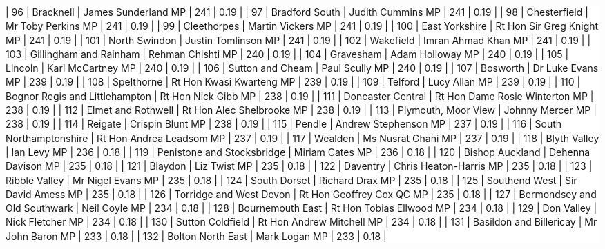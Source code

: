 | 96 | Bracknell | James Sunderland MP | 241 | 0.19 |
| 97 | Bradford South | Judith Cummins MP | 241 | 0.19 |
| 98 | Chesterfield | Mr Toby Perkins MP | 241 | 0.19 |
| 99 | Cleethorpes | Martin Vickers MP | 241 | 0.19 |
| 100 | East Yorkshire | Rt Hon Sir Greg Knight MP | 241 | 0.19 |
| 101 | North Swindon | Justin Tomlinson MP | 241 | 0.19 |
| 102 | Wakefield | Imran Ahmad Khan MP | 241 | 0.19 |
| 103 | Gillingham and Rainham | Rehman Chishti MP | 240 | 0.19 |
| 104 | Gravesham | Adam Holloway MP | 240 | 0.19 |
| 105 | Lincoln | Karl McCartney MP | 240 | 0.19 |
| 106 | Sutton and Cheam | Paul Scully MP | 240 | 0.19 |
| 107 | Bosworth | Dr Luke Evans MP | 239 | 0.19 |
| 108 | Spelthorne | Rt Hon Kwasi Kwarteng MP | 239 | 0.19 |
| 109 | Telford | Lucy Allan MP | 239 | 0.19 |
| 110 | Bognor Regis and Littlehampton | Rt Hon Nick Gibb MP | 238 | 0.19 |
| 111 | Doncaster Central | Rt Hon Dame Rosie Winterton MP | 238 | 0.19 |
| 112 | Elmet and Rothwell | Rt Hon Alec Shelbrooke MP | 238 | 0.19 |
| 113 | Plymouth, Moor View | Johnny Mercer MP | 238 | 0.19 |
| 114 | Reigate | Crispin Blunt MP | 238 | 0.19 |
| 115 | Pendle | Andrew Stephenson MP | 237 | 0.19 |
| 116 | South Northamptonshire | Rt Hon Andrea Leadsom MP | 237 | 0.19 |
| 117 | Wealden | Ms Nusrat Ghani MP | 237 | 0.19 |
| 118 | Blyth Valley | Ian Levy MP | 236 | 0.18 |
| 119 | Penistone and Stocksbridge | Miriam Cates MP | 236 | 0.18 |
| 120 | Bishop Auckland | Dehenna Davison MP | 235 | 0.18 |
| 121 | Blaydon | Liz Twist MP | 235 | 0.18 |
| 122 | Daventry | Chris Heaton-Harris MP | 235 | 0.18 |
| 123 | Ribble Valley | Mr Nigel Evans MP | 235 | 0.18 |
| 124 | South Dorset | Richard Drax MP | 235 | 0.18 |
| 125 | Southend West | Sir David Amess MP | 235 | 0.18 |
| 126 | Torridge and West Devon | Rt Hon Geoffrey Cox QC MP | 235 | 0.18 |
| 127 | Bermondsey and Old Southwark | Neil Coyle MP | 234 | 0.18 |
| 128 | Bournemouth East | Rt Hon Tobias Ellwood MP | 234 | 0.18 |
| 129 | Don Valley | Nick Fletcher MP | 234 | 0.18 |
| 130 | Sutton Coldfield | Rt Hon Andrew Mitchell MP | 234 | 0.18 |
| 131 | Basildon and Billericay | Mr John Baron MP | 233 | 0.18 |
| 132 | Bolton North East | Mark Logan MP | 233 | 0.18 |